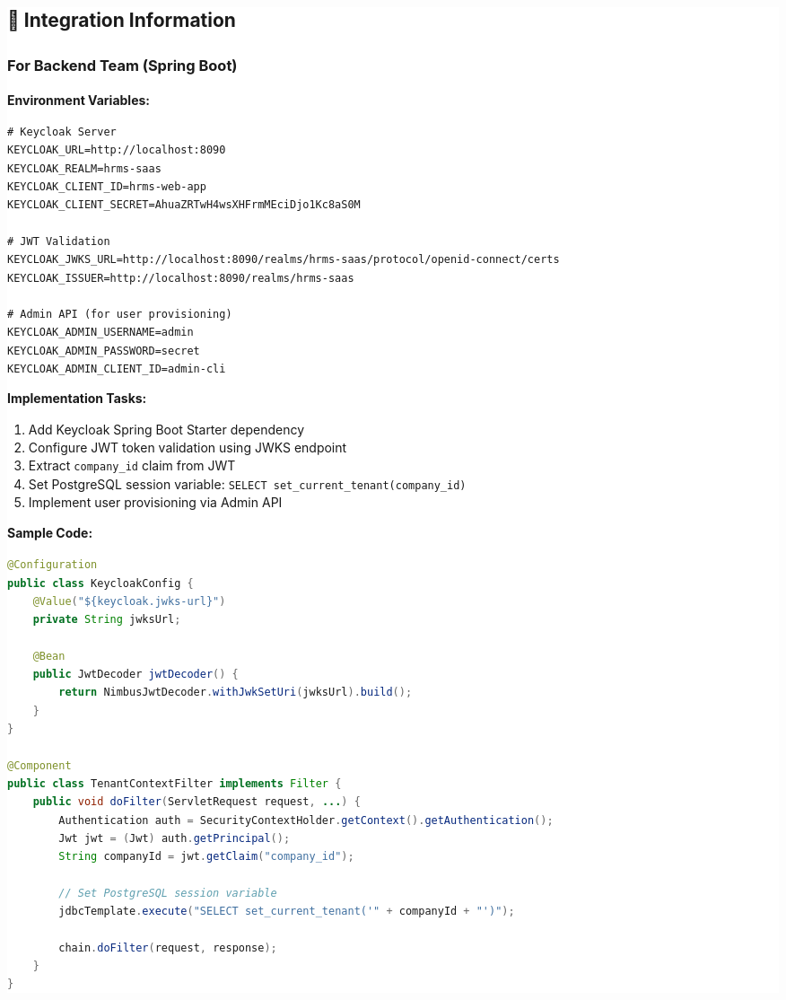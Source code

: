 
## 🔗 Integration Information

### For Backend Team (Spring Boot)

**Environment Variables:**
```properties
# Keycloak Server
KEYCLOAK_URL=http://localhost:8090
KEYCLOAK_REALM=hrms-saas
KEYCLOAK_CLIENT_ID=hrms-web-app
KEYCLOAK_CLIENT_SECRET=AhuaZRTwH4wsXHFrmMEciDjo1Kc8aS0M

# JWT Validation
KEYCLOAK_JWKS_URL=http://localhost:8090/realms/hrms-saas/protocol/openid-connect/certs
KEYCLOAK_ISSUER=http://localhost:8090/realms/hrms-saas

# Admin API (for user provisioning)
KEYCLOAK_ADMIN_USERNAME=admin
KEYCLOAK_ADMIN_PASSWORD=secret
KEYCLOAK_ADMIN_CLIENT_ID=admin-cli
```

**Implementation Tasks:**
1. Add Keycloak Spring Boot Starter dependency
2. Configure JWT token validation using JWKS endpoint
3. Extract `company_id` claim from JWT
4. Set PostgreSQL session variable: `SELECT set_current_tenant(company_id)`
5. Implement user provisioning via Admin API

**Sample Code:**
```java
@Configuration
public class KeycloakConfig {
    @Value("${keycloak.jwks-url}")
    private String jwksUrl;

    @Bean
    public JwtDecoder jwtDecoder() {
        return NimbusJwtDecoder.withJwkSetUri(jwksUrl).build();
    }
}

@Component
public class TenantContextFilter implements Filter {
    public void doFilter(ServletRequest request, ...) {
        Authentication auth = SecurityContextHolder.getContext().getAuthentication();
        Jwt jwt = (Jwt) auth.getPrincipal();
        String companyId = jwt.getClaim("company_id");

        // Set PostgreSQL session variable
        jdbcTemplate.execute("SELECT set_current_tenant('" + companyId + "')");

        chain.doFilter(request, response);
    }
}
```
